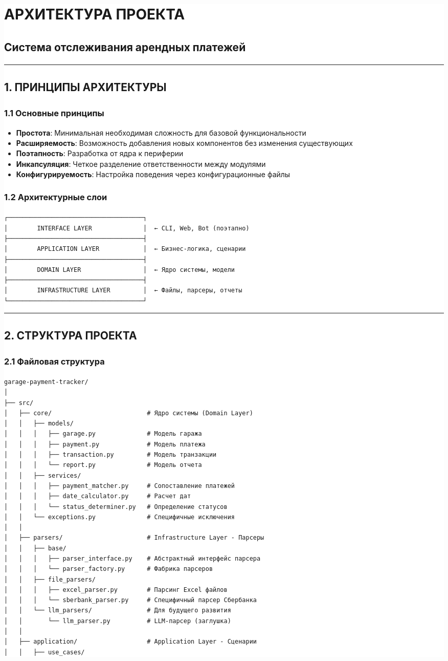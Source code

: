 # АРХИТЕКТУРА ПРОЕКТА
## Система отслеживания арендных платежей

---

## 1. ПРИНЦИПЫ АРХИТЕКТУРЫ

### 1.1 Основные принципы
- **Простота**: Минимальная необходимая сложность для базовой функциональности
- **Расширяемость**: Возможность добавления новых компонентов без изменения существующих
- **Поэтапность**: Разработка от ядра к периферии
- **Инкапсуляция**: Четкое разделение ответственности между модулями
- **Конфигурируемость**: Настройка поведения через конфигурационные файлы

### 1.2 Архитектурные слои
```
┌─────────────────────────────────────┐
│        INTERFACE LAYER              │  ← CLI, Web, Bot (поэтапно)
├─────────────────────────────────────┤
│        APPLICATION LAYER            │  ← Бизнес-логика, сценарии
├─────────────────────────────────────┤
│        DOMAIN LAYER                 │  ← Ядро системы, модели
├─────────────────────────────────────┤
│        INFRASTRUCTURE LAYER         │  ← Файлы, парсеры, отчеты
└─────────────────────────────────────┘
```

---

## 2. СТРУКТУРА ПРОЕКТА

### 2.1 Файловая структура
```
garage-payment-tracker/
│
├── src/
│   ├── core/                          # Ядро системы (Domain Layer)
│   │   ├── models/
│   │   │   ├── garage.py              # Модель гаража
│   │   │   ├── payment.py             # Модель платежа
│   │   │   ├── transaction.py         # Модель транзакции
│   │   │   └── report.py              # Модель отчета
│   │   ├── services/
│   │   │   ├── payment_matcher.py     # Сопоставление платежей
│   │   │   ├── date_calculator.py     # Расчет дат
│   │   │   └── status_determiner.py   # Определение статусов
│   │   └── exceptions.py              # Специфичные исключения
│   │
│   ├── parsers/                       # Infrastructure Layer - Парсеры
│   │   ├── base/
│   │   │   ├── parser_interface.py    # Абстрактный интерфейс парсера
│   │   │   └── parser_factory.py      # Фабрика парсеров
│   │   ├── file_parsers/
│   │   │   ├── excel_parser.py        # Парсинг Excel файлов
│   │   │   └── sberbank_parser.py     # Специфичный парсер Сбербанка
│   │   └── llm_parsers/               # Для будущего развития
│   │       └── llm_parser.py          # LLM-парсер (заглушка)
│   │
│   ├── application/                   # Application Layer - Сценарии
│   │   ├── use_cases/
```